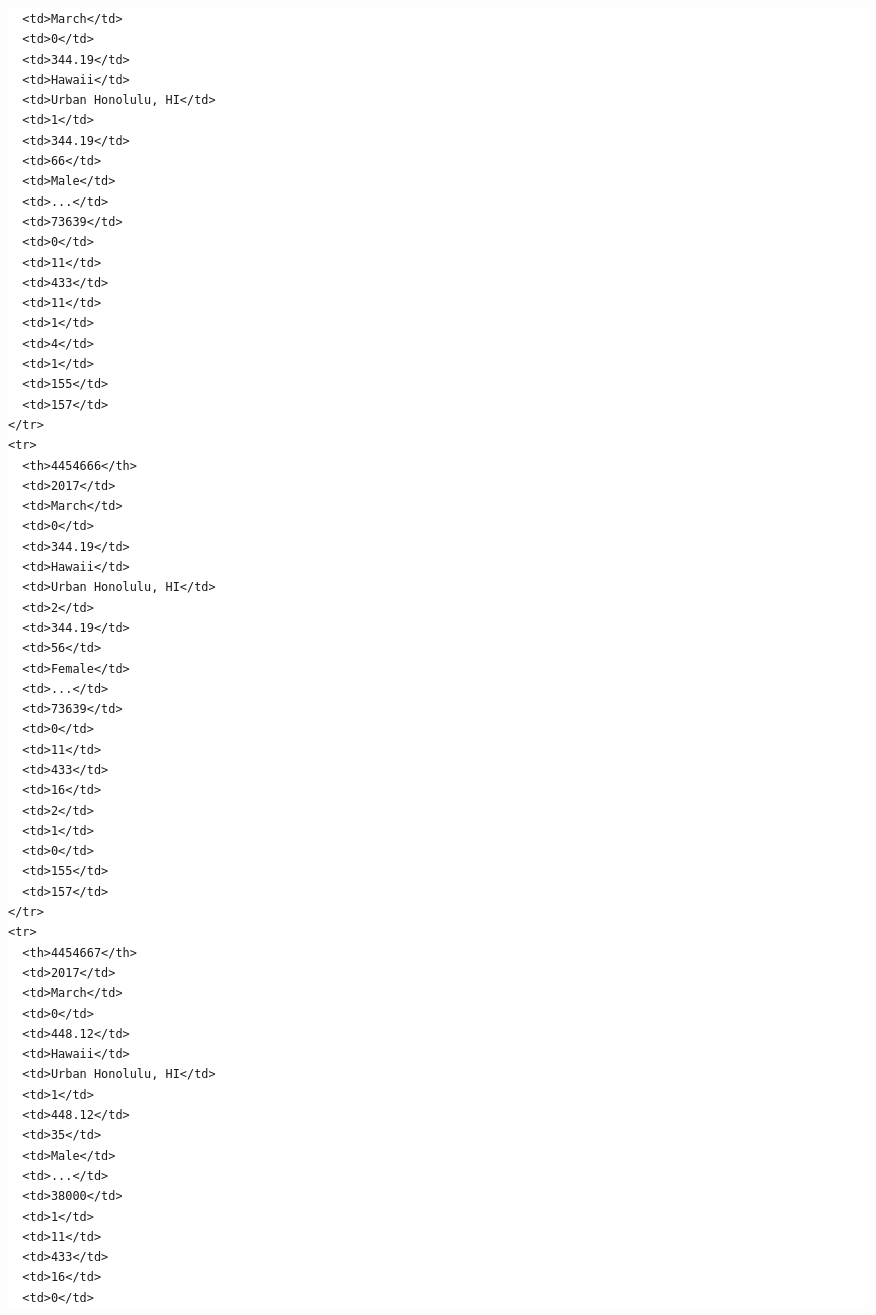       <td>March</td>
      <td>0</td>
      <td>344.19</td>
      <td>Hawaii</td>
      <td>Urban Honolulu, HI</td>
      <td>1</td>
      <td>344.19</td>
      <td>66</td>
      <td>Male</td>
      <td>...</td>
      <td>73639</td>
      <td>0</td>
      <td>11</td>
      <td>433</td>
      <td>11</td>
      <td>1</td>
      <td>4</td>
      <td>1</td>
      <td>155</td>
      <td>157</td>
    </tr>
    <tr>
      <th>4454666</th>
      <td>2017</td>
      <td>March</td>
      <td>0</td>
      <td>344.19</td>
      <td>Hawaii</td>
      <td>Urban Honolulu, HI</td>
      <td>2</td>
      <td>344.19</td>
      <td>56</td>
      <td>Female</td>
      <td>...</td>
      <td>73639</td>
      <td>0</td>
      <td>11</td>
      <td>433</td>
      <td>16</td>
      <td>2</td>
      <td>1</td>
      <td>0</td>
      <td>155</td>
      <td>157</td>
    </tr>
    <tr>
      <th>4454667</th>
      <td>2017</td>
      <td>March</td>
      <td>0</td>
      <td>448.12</td>
      <td>Hawaii</td>
      <td>Urban Honolulu, HI</td>
      <td>1</td>
      <td>448.12</td>
      <td>35</td>
      <td>Male</td>
      <td>...</td>
      <td>38000</td>
      <td>1</td>
      <td>11</td>
      <td>433</td>
      <td>16</td>
      <td>0</td>